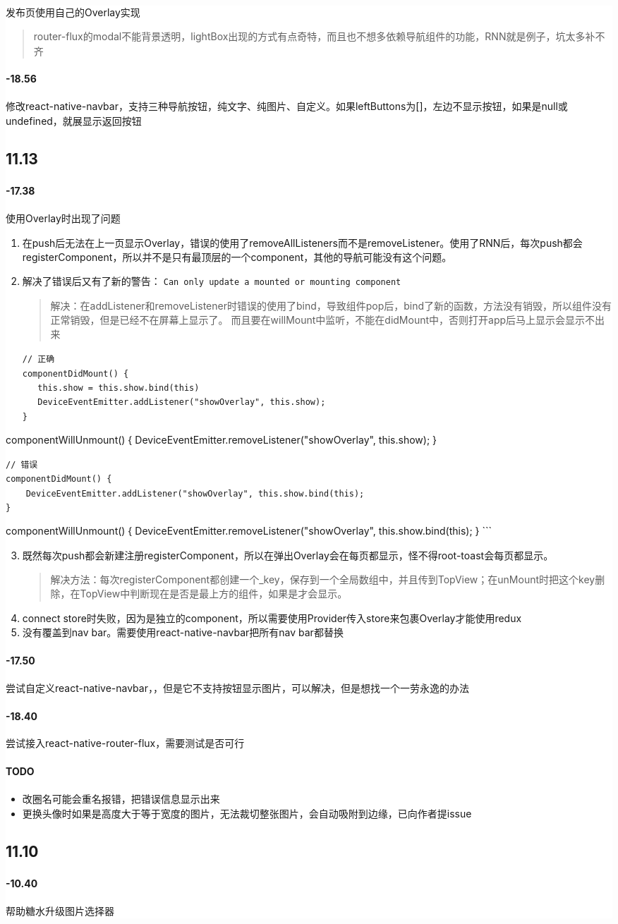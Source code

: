 发布页使用自己的Overlay实现
> router-flux的modal不能背景透明，lightBox出现的方式有点奇特，而且也不想多依赖导航组件的功能，RNN就是例子，坑太多补不齐

#### -18.56
修改react-native-navbar，支持三种导航按钮，纯文字、纯图片、自定义。如果leftButtons为[]，左边不显示按钮，如果是null或undefined，就展显示返回按钮

## 11.13
#### -17.38
使用Overlay时出现了问题

1. 在push后无法在上一页显示Overlay，错误的使用了removeAllListeners而不是removeListener。使用了RNN后，每次push都会registerComponent，所以并不是只有最顶层的一个component，其他的导航可能没有这个问题。
2. 解决了错误后又有了新的警告：   `Can only update a mounted or mounting component`
    > 解决：在addListener和removeListener时错误的使用了bind，导致组件pop后，bind了新的函数，方法没有销毁，所以组件没有正常销毁，但是已经不在屏幕上显示了。
    > 而且要在willMount中监听，不能在didMount中，否则打开app后马上显示会显示不出来
    
    ```
    // 正确
    componentDidMount() {
	   this.show = this.show.bind(this)
	   DeviceEventEmitter.addListener("showOverlay", this.show);
    }
componentWillUnmount() {
        DeviceEventEmitter.removeListener("showOverlay", this.show);
    }
    
    // 错误
    componentDidMount() {
        DeviceEventEmitter.addListener("showOverlay", this.show.bind(this);
    }
componentWillUnmount() {
        DeviceEventEmitter.removeListener("showOverlay", this.show.bind(this);
    }
    ```
    
3. 既然每次push都会新建注册registerComponent，所以在弹出Overlay会在每页都显示，怪不得root-toast会每页都显示。
    > 解决方法：每次registerComponent都创建一个_key，保存到一个全局数组中，并且传到TopView；在unMount时把这个key删除，在TopView中判断现在是否是最上方的组件，如果是才会显示。
4. connect store时失败，因为是独立的component，所以需要使用Provider传入store来包裹Overlay才能使用redux
5. 没有覆盖到nav bar。需要使用react-native-navbar把所有nav bar都替换

#### -17.50
尝试自定义react-native-navbar，，但是它不支持按钮显示图片，可以解决，但是想找一个一劳永逸的办法

#### -18.40
尝试接入react-native-router-flux，需要测试是否可行

#### TODO
* 改圈名可能会重名报错，把错误信息显示出来
* 更换头像时如果是高度大于等于宽度的图片，无法裁切整张图片，会自动吸附到边缘，已向作者提issue

## 11.10
#### -10.40
帮助糖水升级图片选择器
